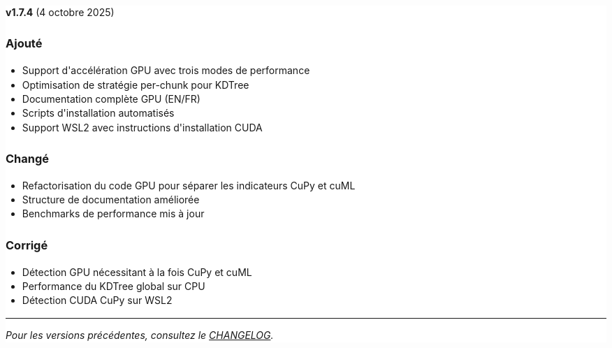 **v1.7.4** (4 octobre 2025)

### Ajouté

- Support d'accélération GPU avec trois modes de performance
- Optimisation de stratégie per-chunk pour KDTree
- Documentation complète GPU (EN/FR)
- Scripts d'installation automatisés
- Support WSL2 avec instructions d'installation CUDA

### Changé

- Refactorisation du code GPU pour séparer les indicateurs CuPy et cuML
- Structure de documentation améliorée
- Benchmarks de performance mis à jour

### Corrigé

- Détection GPU nécessitant à la fois CuPy et cuML
- Performance du KDTree global sur CPU
- Détection CUDA CuPy sur WSL2

---

_Pour les versions précédentes, consultez le [CHANGELOG](https://github.com/sducournau/IGN_LIDAR_HD_DATASET/blob/main/CHANGELOG.md)._
